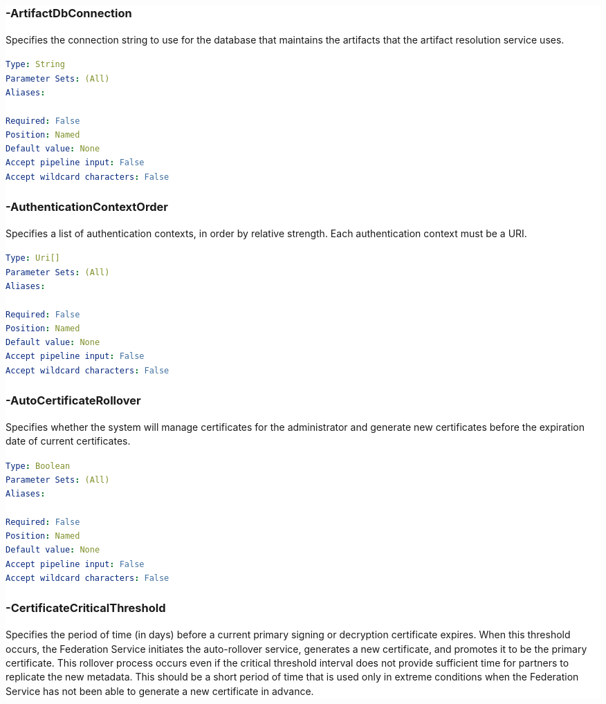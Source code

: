 ### -ArtifactDbConnection
Specifies the connection string to use for the database that maintains the artifacts that the artifact resolution service uses.

```yaml
Type: String
Parameter Sets: (All)
Aliases: 

Required: False
Position: Named
Default value: None
Accept pipeline input: False
Accept wildcard characters: False
```

### -AuthenticationContextOrder
Specifies a list of authentication contexts, in order by relative strength.
Each authentication context must be a URI.

```yaml
Type: Uri[]
Parameter Sets: (All)
Aliases: 

Required: False
Position: Named
Default value: None
Accept pipeline input: False
Accept wildcard characters: False
```

### -AutoCertificateRollover
Specifies whether the system will manage certificates for the administrator and generate new certificates before the expiration date of current certificates.

```yaml
Type: Boolean
Parameter Sets: (All)
Aliases: 

Required: False
Position: Named
Default value: None
Accept pipeline input: False
Accept wildcard characters: False
```

### -CertificateCriticalThreshold
Specifies the period of time (in days) before a current primary signing or decryption certificate expires.
When this threshold occurs, the Federation Service initiates the auto-rollover service, generates a new certificate, and promotes it to be the primary certificate.
This rollover process occurs even if the critical threshold interval does not provide sufficient time for partners to replicate the new metadata.
This should be a short period of time that is used only in extreme conditions when the Federation Service has not been able to generate a new certificate in advance.
